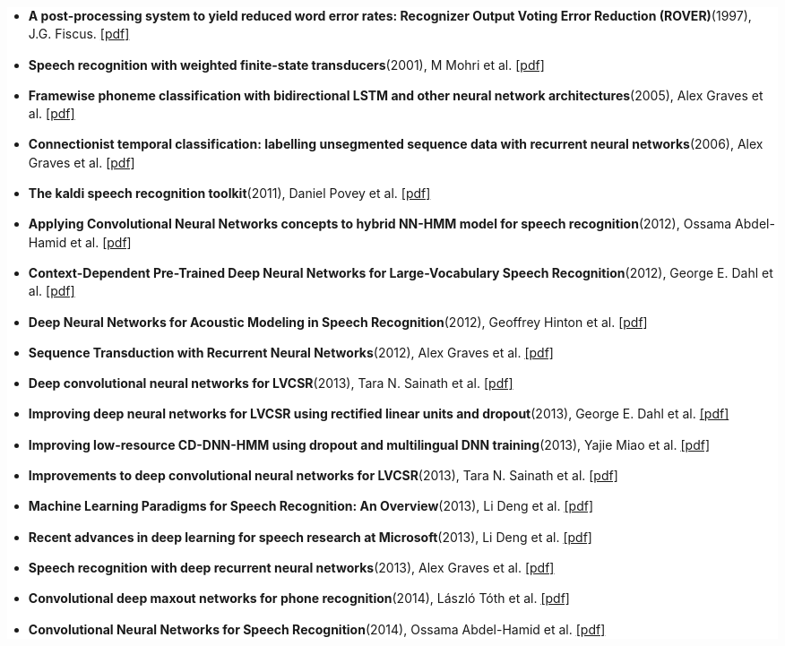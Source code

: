 - **A post-processing system to yield reduced word error rates: Recognizer Output Voting Error Reduction (ROVER)**(1997), J.G. Fiscus. [[pdf]](http://ieeexplore.ieee.org/stamp/stamp.jsp?tp=&arnumber=659110)

- **Speech recognition with weighted finite-state transducers**(2001), M Mohri et al. [[pdf]](https://cs.nyu.edu/~mohri/pub/hbka.pdf)

- **Framewise phoneme classification with bidirectional LSTM and other neural network architectures**(2005), Alex Graves et al. [[pdf]](https://pdfs.semanticscholar.org/83d6/1d9b71a838aa150d7ef232dc6d4c73e24250.pdf?\_ga=1.187838062.730356906.1493526584)

- **Connectionist temporal classification: labelling unsegmented sequence data with recurrent neural networks**(2006), Alex Graves et al. [[pdf]](https://pdfs.semanticscholar.org/daed/0db4538e1a83b4680545b44e3083843168e7.pdf?\_ga=1.45211874.730356906.1493526584)

- **The kaldi speech recognition toolkit**(2011), Daniel Povey et al. [[pdf]](http://publications.idiap.ch/downloads/reports/2011/Povey\_Idiap-RR-04-2012.pdf)

- **Applying Convolutional Neural Networks concepts to hybrid NN-HMM model for speech recognition**(2012), Ossama Abdel-Hamid et al. [[pdf]](http://ieeexplore.ieee.org/stamp/stamp.jsp?tp=&arnumber=6288864)

- **Context-Dependent Pre-Trained Deep Neural Networks for Large-Vocabulary Speech Recognition**(2012), George E. Dahl et al. [[pdf]](http://ieeexplore.ieee.org/document/5740583/?part=1)

- **Deep Neural Networks for Acoustic Modeling in Speech Recognition**(2012), Geoffrey Hinton et al. [[pdf]](http://ieeexplore.ieee.org/stamp/stamp.jsp?tp=&arnumber=6296526)

- **Sequence Transduction with Recurrent Neural Networks**(2012), Alex Graves et al. [[pdf]](https://arxiv.org/pdf/1211.3711.pdf)

- **Deep convolutional neural networks for LVCSR**(2013), Tara N. Sainath et al. [[pdf]](http://ieeexplore.ieee.org/stamp/stamp.jsp?tp=&arnumber=6639347)

- **Improving deep neural networks for LVCSR using rectified linear units and dropout**(2013), George E. Dahl et al. [[pdf]](http://ieeexplore.ieee.org/stamp/stamp.jsp?tp=&arnumber=6639346)

- **Improving low-resource CD-DNN-HMM using dropout and multilingual DNN training**(2013), Yajie Miao et al. [[pdf]](https://pdfs.semanticscholar.org/a818/a229c70161d6e46f9861bb5b7d59065d3982.pdf?\_ga=1.187845614.730356906.1493526584)

- **Improvements to deep convolutional neural networks for LVCSR**(2013), Tara N. Sainath et al. [[pdf]](https://pdfs.semanticscholar.org/b299/c8878276d837f9417eb4760ad7b69edb0b58.pdf?\_ga=1.150662000.730356906.1493526584)

- **Machine Learning Paradigms for Speech Recognition: An Overview**(2013), Li Deng et al. [[pdf]](http://ieeexplore.ieee.org/stamp/stamp.jsp?tp=&arnumber=6423821)

- **Recent advances in deep learning for speech research at Microsoft**(2013), Li Deng et al. [[pdf]](http://ieeexplore.ieee.org/stamp/stamp.jsp?tp=&arnumber=6639345)

- **Speech recognition with deep recurrent neural networks**(2013), Alex Graves et al. [[pdf]](http://ieeexplore.ieee.org/stamp/stamp.jsp?tp=&arnumber=6638947)

- **Convolutional deep maxout networks for phone recognition**(2014), László Tóth et al. [[pdf]](https://pdfs.semanticscholar.org/0a24/5098455a6663f922a83d318f7b61d357ab1f.pdf?\_ga=1.218359519.730356906.1493526584)

- **Convolutional Neural Networks for Speech Recognition**(2014), Ossama Abdel-Hamid et al. [[pdf]](http://ieeexplore.ieee.org/stamp/stamp.jsp?tp=&arnumber=6857341)

